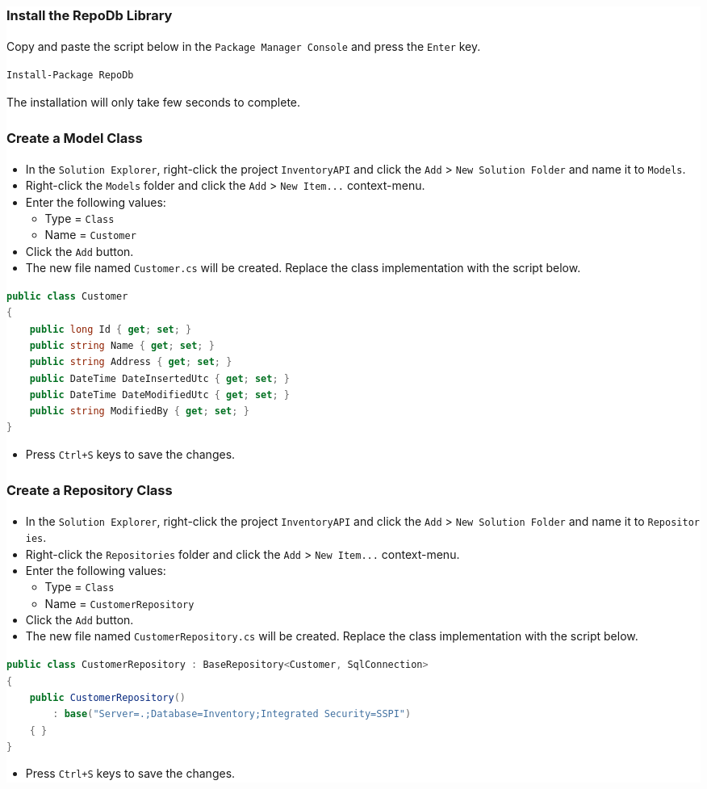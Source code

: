 ### Install the RepoDb Library

Copy and paste the script below in the `Package Manager Console` and press the `Enter` key.

```
Install-Package RepoDb
```

The installation will only take few seconds to complete.
  
### Create a Model Class

- In the `Solution Explorer`, right-click the project `InventoryAPI` and click the `Add` > `New Solution Folder` and name it to `Models`.
- Right-click the `Models` folder and click the `Add` > `New Item...` context-menu.
- Enter the following values:
  - Type = `Class`
  - Name = `Customer`
- Click the `Add` button.
- The new file named `Customer.cs` will be created. Replace the class implementation with the script below.
```csharp
public class Customer
{
	public long Id { get; set; }
	public string Name { get; set; }
	public string Address { get; set; }
	public DateTime DateInsertedUtc { get; set; }
	public DateTime DateModifiedUtc { get; set; }
	public string ModifiedBy { get; set; }
}
```
- Press `Ctrl+S` keys to save the changes.

### Create a Repository Class

- In the `Solution Explorer`, right-click the project `InventoryAPI` and click the `Add` > `New Solution Folder` and name it to `Repositories`.
- Right-click the `Repositories` folder and click the `Add` > `New Item...` context-menu.
- Enter the following values:
  - Type = `Class`
  - Name = `CustomerRepository`
- Click the `Add` button.
- The new file named `CustomerRepository.cs` will be created. Replace the class implementation with the script below.
```csharp
public class CustomerRepository : BaseRepository<Customer, SqlConnection>
{
	public CustomerRepository()
		: base("Server=.;Database=Inventory;Integrated Security=SSPI")
	{ }
}
```
- Press `Ctrl+S` keys to save the changes.
